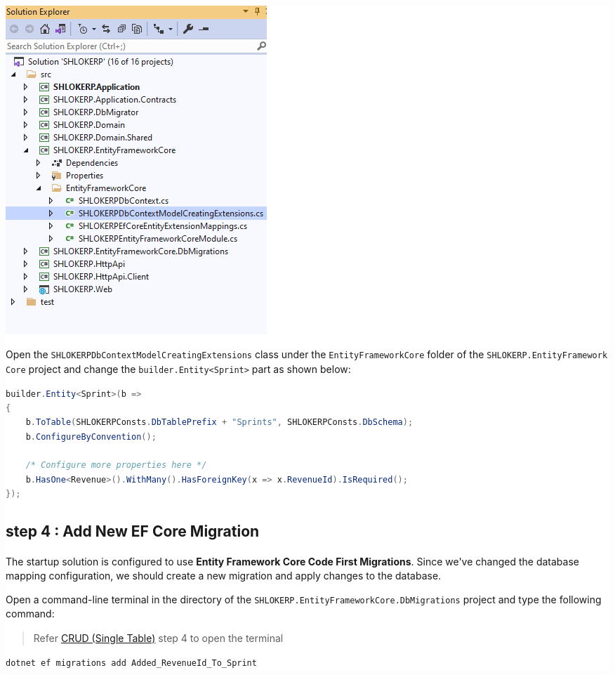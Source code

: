 ![Alt text](../_images/SHLOKERPDbContextModelCreatingExtensions.png)

Open the `SHLOKERPDbContextModelCreatingExtensions` class under the `EntityFrameworkCore` folder of the `SHLOKERP.EntityFrameworkCore` project and change the `builder.Entity<Sprint>` part as shown below:

```c#
builder.Entity<Sprint>(b =>
{
    b.ToTable(SHLOKERPConsts.DbTablePrefix + "Sprints", SHLOKERPConsts.DbSchema);
    b.ConfigureByConvention();

    /* Configure more properties here */
    b.HasOne<Revenue>().WithMany().HasForeignKey(x => x.RevenueId).IsRequired();
});
```

## step 4 : Add New EF Core Migration
The startup solution is configured to use **Entity Framework Core Code First Migrations**. Since we've changed the database mapping configuration, we should create a new migration and apply changes to the database.

Open a command-line terminal in the directory of the `SHLOKERP.EntityFrameworkCore.DbMigrations` project and type the following command:

>Refer [CRUD (Single Table)](\CRUDForSingleTable.md) step 4 to open the terminal

```Bash
dotnet ef migrations add Added_RevenueId_To_Sprint
```